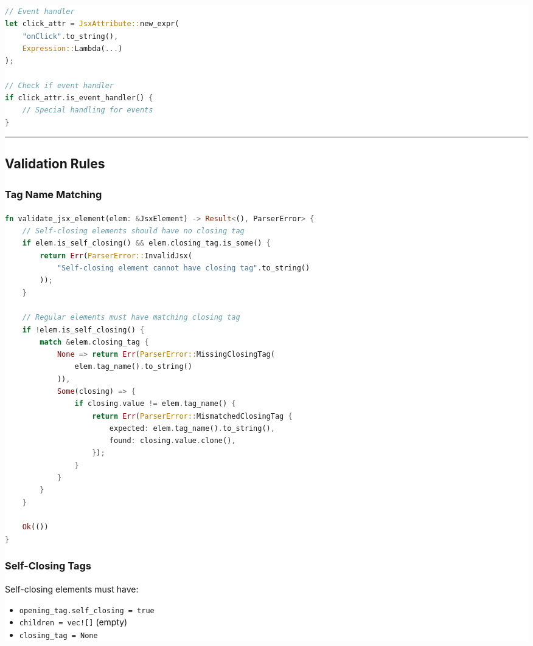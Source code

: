 ```rust
// Event handler
let click_attr = JsxAttribute::new_expr(
    "onClick".to_string(),
    Expression::Lambda(...)
);

// Check if event handler
if click_attr.is_event_handler() {
    // Special handling for events
}
```

---

## Validation Rules

### Tag Name Matching

```rust
fn validate_jsx_element(elem: &JsxElement) -> Result<(), ParserError> {
    // Self-closing elements should have no closing tag
    if elem.is_self_closing() && elem.closing_tag.is_some() {
        return Err(ParserError::InvalidJsx(
            "Self-closing element cannot have closing tag".to_string()
        ));
    }

    // Regular elements must have matching closing tag
    if !elem.is_self_closing() {
        match &elem.closing_tag {
            None => return Err(ParserError::MissingClosingTag(
                elem.tag_name().to_string()
            )),
            Some(closing) => {
                if closing.value != elem.tag_name() {
                    return Err(ParserError::MismatchedClosingTag {
                        expected: elem.tag_name().to_string(),
                        found: closing.value.clone(),
                    });
                }
            }
        }
    }

    Ok(())
}
```

### Self-Closing Tags

Self-closing elements must have:
- `opening_tag.self_closing = true`
- `children = vec![]` (empty)
- `closing_tag = None`
